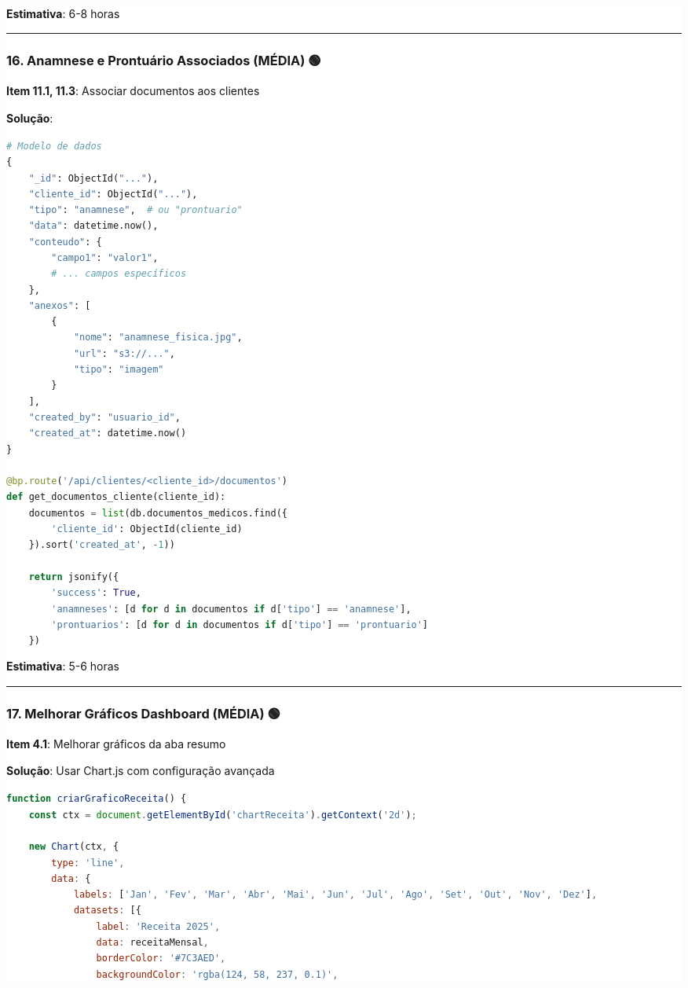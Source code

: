 **Estimativa**: 6-8 horas

---

### 16. Anamnese e Prontuário Associados (MÉDIA) 🟢
**Item 11.1, 11.3**: Associar documentos aos clientes

**Solução**:
```python
# Modelo de dados
{
    "_id": ObjectId("..."),
    "cliente_id": ObjectId("..."),
    "tipo": "anamnese",  # ou "prontuario"
    "data": datetime.now(),
    "conteudo": {
        "campo1": "valor1",
        # ... campos específicos
    },
    "anexos": [
        {
            "nome": "anamnese_fisica.jpg",
            "url": "s3://...",
            "tipo": "imagem"
        }
    ],
    "created_by": "usuario_id",
    "created_at": datetime.now()
}

@bp.route('/api/clientes/<cliente_id>/documentos')
def get_documentos_cliente(cliente_id):
    documentos = list(db.documentos_medicos.find({
        'cliente_id': ObjectId(cliente_id)
    }).sort('created_at', -1))

    return jsonify({
        'success': True,
        'anamneses': [d for d in documentos if d['tipo'] == 'anamnese'],
        'prontuarios': [d for d in documentos if d['tipo'] == 'prontuario']
    })
```

**Estimativa**: 5-6 horas

---

### 17. Melhorar Gráficos Dashboard (MÉDIA) 🟢
**Item 4.1**: Melhorar gráficos da aba resumo

**Solução**: Usar Chart.js com configuração avançada

```javascript
function criarGraficoReceita() {
    const ctx = document.getElementById('chartReceita').getContext('2d');

    new Chart(ctx, {
        type: 'line',
        data: {
            labels: ['Jan', 'Fev', 'Mar', 'Abr', 'Mai', 'Jun', 'Jul', 'Ago', 'Set', 'Out', 'Nov', 'Dez'],
            datasets: [{
                label: 'Receita 2025',
                data: receitaMensal,
                borderColor: '#7C3AED',
                backgroundColor: 'rgba(124, 58, 237, 0.1)',
```